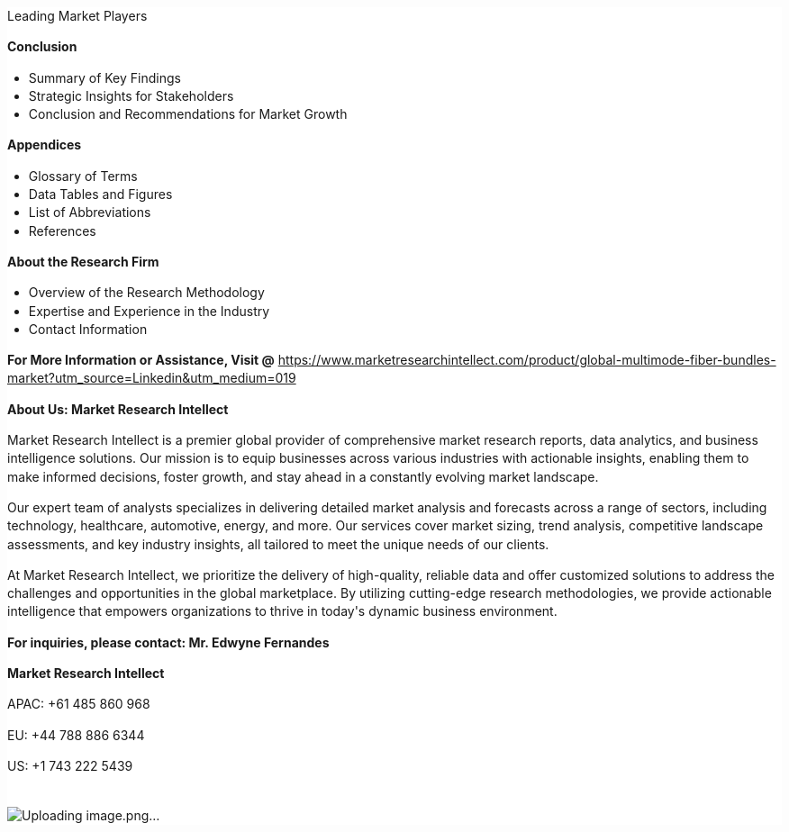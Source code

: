 Leading Market Players</li></ul><p><strong>Conclusion</strong></p><ul><li>Summary of Key Findings</li><li>Strategic Insights for Stakeholders</li><li>Conclusion and Recommendations for Market Growth</li></ul><p><strong>Appendices</strong></p><ul><li>Glossary of Terms</li><li>Data Tables and Figures</li><li>List of Abbreviations</li><li>References</li></ul><p><strong>About the Research Firm</strong></p><ul><li>Overview of the Research Methodology</li><li>Expertise and Experience in the Industry</li><li>Contact Information</li></ul></div><div class="article-main__content" data-test-id="publishing-text-block"><p><span class="font-[700]"><strong>For More Information or Assistance, Visit @</strong>&nbsp;<a href="https://www.marketresearchintellect.com/product/global-multimode-fiber-bundles-market?utm_source=Linkedin&utm_medium=019">https://www.marketresearchintellect.com/product/global-multimode-fiber-bundles-market?utm_source=Linkedin&utm_medium=019</a></span></p><p><strong>About Us: Market Research Intellect</strong></p><p>Market Research Intellect is a premier global provider of comprehensive market research reports, data analytics, and business intelligence solutions. Our mission is to equip businesses across various industries with actionable insights, enabling them to make informed decisions, foster growth, and stay ahead in a constantly evolving market landscape.</p><p>Our expert team of analysts specializes in delivering detailed market analysis and forecasts across a range of sectors, including technology, healthcare, automotive, energy, and more. Our services cover market sizing, trend analysis, competitive landscape assessments, and key industry insights, all tailored to meet the unique needs of our clients.</p><p>At Market Research Intellect, we prioritize the delivery of high-quality, reliable data and offer customized solutions to address the challenges and opportunities in the global marketplace. By utilizing cutting-edge research methodologies, we provide actionable intelligence that empowers organizations to thrive in today's dynamic business environment.</p><p><strong>For inquiries, please contact: Mr. Edwyne Fernandes</strong></p><p><strong>Market Research Intellect</strong></p><p>APAC: +61 485 860 968</p><p>EU: +44 788 886 6344</p><p>US: +1 743 222 5439</p></div><div class="article-main__content" data-test-id="publishing-text-block">&nbsp;</div>
![Uploading image.png…]()
